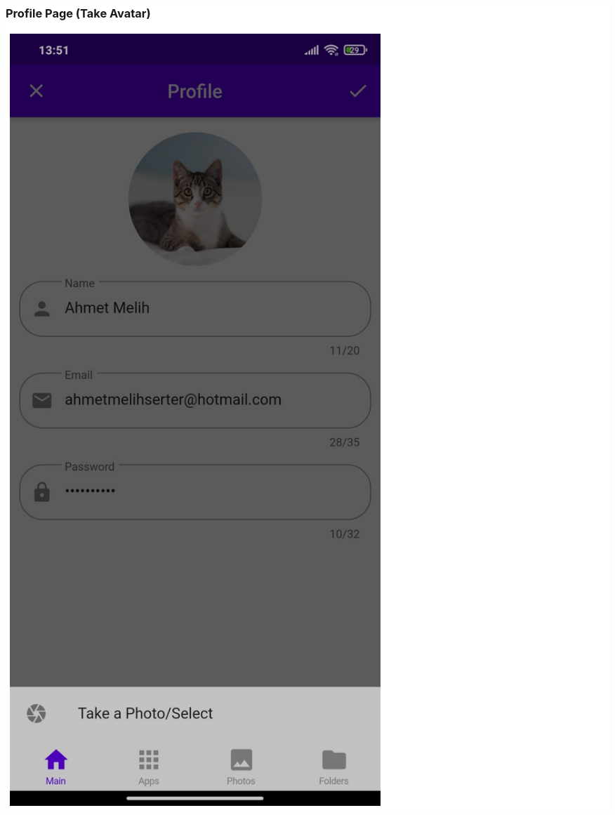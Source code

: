 ### Profile Page (Take Avatar)

<img src="https://raw.githubusercontent.com/AhmetMelihSerter/CipherMaster/master/screenshot/16.jpg" width="540" height="1124">
